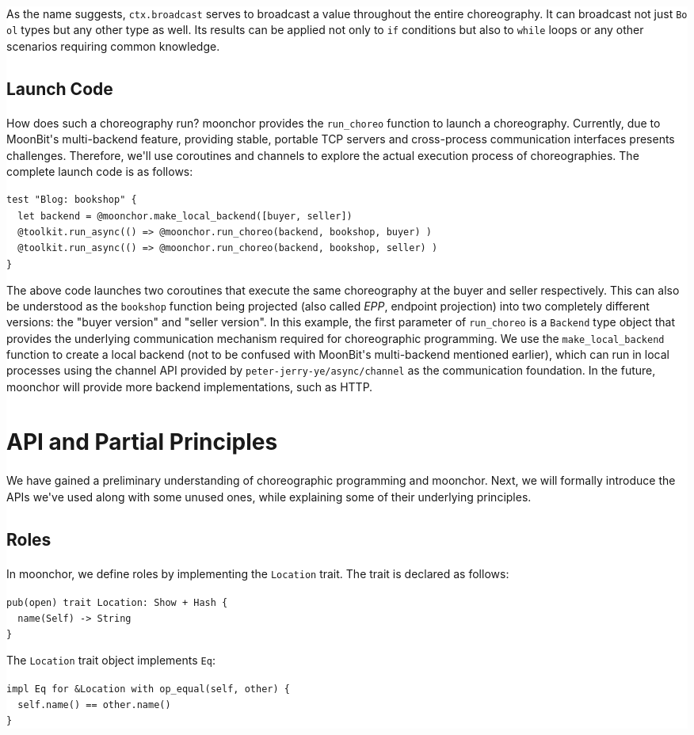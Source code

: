 As the name suggests, `ctx.broadcast` serves to broadcast a value throughout the entire choreography. It can broadcast not just `Bool` types but any other type as well. Its results can be applied not only to `if` conditions but also to `while` loops or any other scenarios requiring common knowledge.

## Launch Code

How does such a choreography run? moonchor provides the `run_choreo` function to launch a choreography. Currently, due to MoonBit's multi-backend feature, providing stable, portable TCP servers and cross-process communication interfaces presents challenges. Therefore, we'll use coroutines and channels to explore the actual execution process of choreographies. The complete launch code is as follows:

```moonbit
test "Blog: bookshop" {
  let backend = @moonchor.make_local_backend([buyer, seller])
  @toolkit.run_async(() => @moonchor.run_choreo(backend, bookshop, buyer) )
  @toolkit.run_async(() => @moonchor.run_choreo(backend, bookshop, seller) )
}
```

The above code launches two coroutines that execute the same choreography at the buyer and seller respectively. This can also be understood as the `bookshop` function being projected (also called *EPP*, endpoint projection) into two completely different versions: the "buyer version" and "seller version". In this example, the first parameter of `run_choreo` is a `Backend` type object that provides the underlying communication mechanism required for choreographic programming. We use the `make_local_backend` function to create a local backend (not to be confused with MoonBit's multi-backend mentioned earlier), which can run in local processes using the channel API provided by `peter-jerry-ye/async/channel` as the communication foundation. In the future, moonchor will provide more backend implementations, such as HTTP.

# API and Partial Principles

We have gained a preliminary understanding of choreographic programming and moonchor. Next, we will formally introduce the APIs we've used along with some unused ones, while explaining some of their underlying principles.

## Roles

In moonchor, we define roles by implementing the `Location` trait. The trait is declared as follows:

```moonbit
pub(open) trait Location: Show + Hash {
  name(Self) -> String
}
```

The `Location` trait object implements `Eq`:

```moonbit
impl Eq for &Location with op_equal(self, other) {
  self.name() == other.name()
}
```
